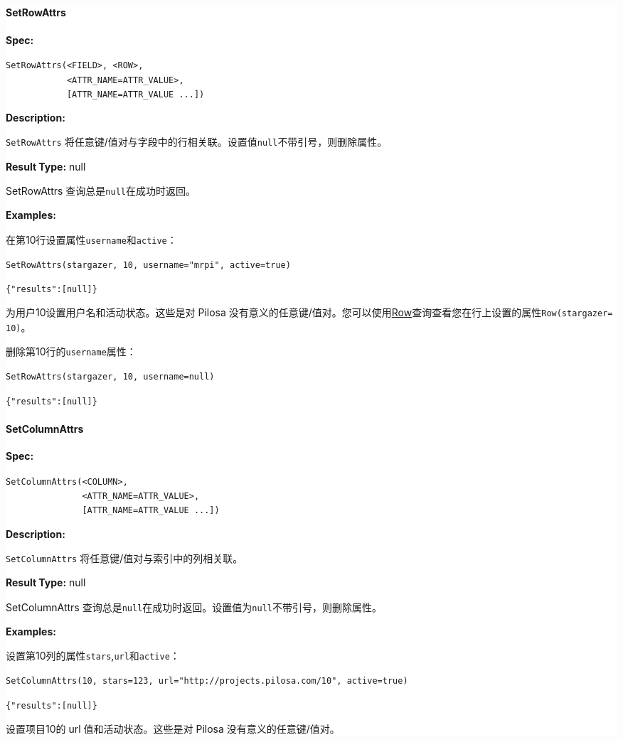 #### SetRowAttrs
**Spec:**

```
SetRowAttrs(<FIELD>, <ROW>,
            <ATTR_NAME=ATTR_VALUE>,
            [ATTR_NAME=ATTR_VALUE ...])
```

**Description:**

`SetRowAttrs` 将任意键/值对与字段中的行相关联。设置值`null`不带引号，则删除属性。

**Result Type:** null

SetRowAttrs 查询总是`null`在成功时返回。

**Examples:**

在第10行设置属性`username`和`active`：
```request
SetRowAttrs(stargazer, 10, username="mrpi", active=true)
```
```response
{"results":[null]}
```
为用户10设置用户名和活动状态。这些是对 Pilosa 没有意义的任意键/值对。您可以使用[Row](query-language.md#row)查询查看您在行上设置的属性`Row(stargazer=10)`。

删除第10行的`username`属性：
```request
SetRowAttrs(stargazer, 10, username=null)
```
```response
{"results":[null]}
```

#### SetColumnAttrs

**Spec:**

```
SetColumnAttrs(<COLUMN>,
               <ATTR_NAME=ATTR_VALUE>,
               [ATTR_NAME=ATTR_VALUE ...])
```

**Description:**

`SetColumnAttrs` 将任意键/值对与索引中的列相关联。

**Result Type:** null

SetColumnAttrs 查询总是`null`在成功时返回。设置值为`null`不带引号，则删除属性。

**Examples:**

设置第10列的属性`stars`,`url`和`active`：

```request
SetColumnAttrs(10, stars=123, url="http://projects.pilosa.com/10", active=true)
```
```response
{"results":[null]}
```
设置项目10的 url 值和活动状态。这些是对 Pilosa 没有意义的任意键/值对。
